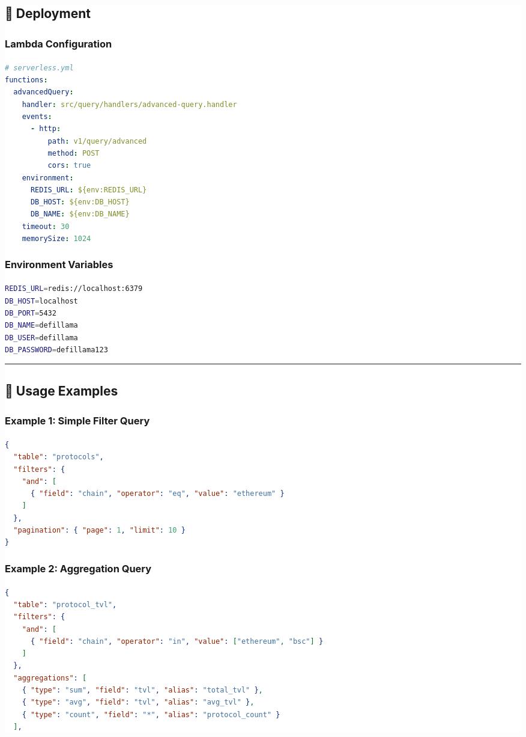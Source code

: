 
## 🚀 Deployment

### Lambda Configuration
```yaml
# serverless.yml
functions:
  advancedQuery:
    handler: src/query/handlers/advanced-query.handler
    events:
      - http:
          path: v1/query/advanced
          method: POST
          cors: true
    environment:
      REDIS_URL: ${env:REDIS_URL}
      DB_HOST: ${env:DB_HOST}
      DB_NAME: ${env:DB_NAME}
    timeout: 30
    memorySize: 1024
```

### Environment Variables
```bash
REDIS_URL=redis://localhost:6379
DB_HOST=localhost
DB_PORT=5432
DB_NAME=defillama
DB_USER=defillama
DB_PASSWORD=defillama123
```

---

## 📝 Usage Examples

### Example 1: Simple Filter Query
```json
{
  "table": "protocols",
  "filters": {
    "and": [
      { "field": "chain", "operator": "eq", "value": "ethereum" }
    ]
  },
  "pagination": { "page": 1, "limit": 10 }
}
```

### Example 2: Aggregation Query
```json
{
  "table": "protocol_tvl",
  "filters": {
    "and": [
      { "field": "chain", "operator": "in", "value": ["ethereum", "bsc"] }
    ]
  },
  "aggregations": [
    { "type": "sum", "field": "tvl", "alias": "total_tvl" },
    { "type": "avg", "field": "tvl", "alias": "avg_tvl" },
    { "type": "count", "field": "*", "alias": "protocol_count" }
  ],
```